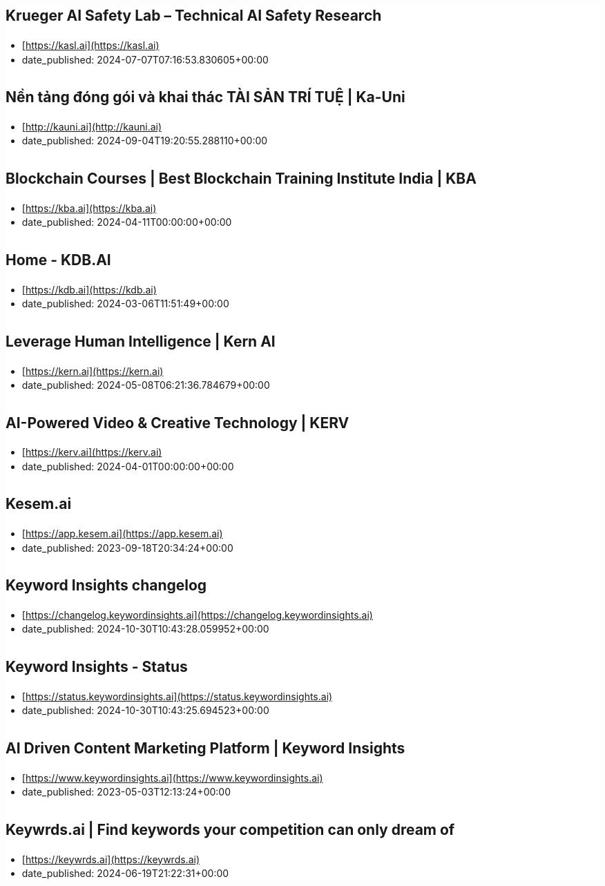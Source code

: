  ## Krueger AI Safety Lab – Technical AI Safety Research
 - [https://kasl.ai](https://kasl.ai)
 - date_published: 2024-07-07T07:16:53.830605+00:00

 ## Nền tảng đóng gói và khai thác TÀI SẢN TRÍ TUỆ | Ka-Uni
 - [http://kauni.ai](http://kauni.ai)
 - date_published: 2024-09-04T19:20:55.288110+00:00

 ## Blockchain Courses | Best Blockchain Training Institute India | KBA
 - [https://kba.ai](https://kba.ai)
 - date_published: 2024-04-11T00:00:00+00:00

 ## Home - KDB.AI
 - [https://kdb.ai](https://kdb.ai)
 - date_published: 2024-03-06T11:51:49+00:00

 ## Leverage Human Intelligence | Kern AI
 - [https://kern.ai](https://kern.ai)
 - date_published: 2024-05-08T06:21:36.784679+00:00

 ## AI-Powered Video & Creative Technology | KERV
 - [https://kerv.ai](https://kerv.ai)
 - date_published: 2024-04-01T00:00:00+00:00

 ## Kesem.ai
 - [https://app.kesem.ai](https://app.kesem.ai)
 - date_published: 2023-09-18T20:34:24+00:00

 ## Keyword Insights changelog
 - [https://changelog.keywordinsights.ai](https://changelog.keywordinsights.ai)
 - date_published: 2024-10-30T10:43:28.059952+00:00

 ## Keyword Insights - Status
 - [https://status.keywordinsights.ai](https://status.keywordinsights.ai)
 - date_published: 2024-10-30T10:43:25.694523+00:00

 ## AI Driven Content Marketing Platform | Keyword Insights
 - [https://www.keywordinsights.ai](https://www.keywordinsights.ai)
 - date_published: 2023-05-03T12:13:24+00:00

 ## Keywrds.ai | Find keywords your competition can only dream of
 - [https://keywrds.ai](https://keywrds.ai)
 - date_published: 2024-06-19T21:22:31+00:00
